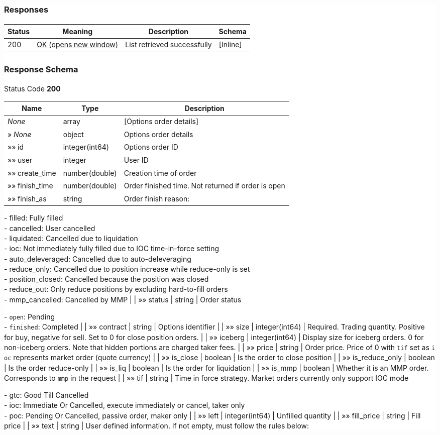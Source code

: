 ### Responses

| Status | Meaning                                                                    | Description                 | Schema     |
| ------ | -------------------------------------------------------------------------- | --------------------------- | ---------- |
| 200    | [OK (opens new window)](https://tools.ietf.org/html/rfc7231#section-6.3.1) | List retrieved successfully | \[Inline\] |

### Response Schema

Status Code **200**

| Name           | Type           | Description                                        |
| -------------- | -------------- | -------------------------------------------------- |
| _None_         | array          | \[Options order details\]                          |
| » _None_       | object         | Options order details                              |
| »» id          | integer(int64) | Options order ID                                   |
| »» user        | integer        | User ID                                            |
| »» create_time | number(double) | Creation time of order                             |
| »» finish_time | number(double) | Order finished time. Not returned if order is open |
| »» finish_as   | string         | Order finish reason:                               |

\- filled: Fully filled  
\- cancelled: User cancelled  
\- liquidated: Cancelled due to liquidation  
\- ioc: Not immediately fully filled due to IOC time-in-force setting  
\- auto_deleveraged: Cancelled due to auto-deleveraging  
\- reduce_only: Cancelled due to position increase while reduce-only is set  
\- position_closed: Cancelled because the position was closed  
\- reduce_out: Only reduce positions by excluding hard-to-fill orders  
\- mmp_cancelled: Cancelled by MMP | | »» status | string | Order status

\- `open`: Pending  
\- `finished`: Completed | | »» contract | string | Options identifier | | »»
size | integer(int64) | Required. Trading quantity. Positive for buy, negative
for sell. Set to 0 for close position orders. | | »» iceberg | integer(int64) |
Display size for iceberg orders. 0 for non-iceberg orders. Note that hidden
portions are charged taker fees. | | »» price | string | Order price. Price of 0
with `tif` set as `ioc` represents market order (quote currency) | | »» is_close
| boolean | Is the order to close position | | »» is_reduce_only | boolean | Is
the order reduce-only | | »» is_liq | boolean | Is the order for liquidation | |
»» is_mmp | boolean | Whether it is an MMP order. Corresponds to `mmp` in the
request | | »» tif | string | Time in force strategy. Market orders currently
only support IOC mode

\- gtc: Good Till Cancelled  
\- ioc: Immediate Or Cancelled, execute immediately or cancel, taker only  
\- poc: Pending Or Cancelled, passive order, maker only | | »» left |
integer(int64) | Unfilled quantity | | »» fill_price | string | Fill price | |
»» text | string | User defined information. If not empty, must follow the rules
below:
